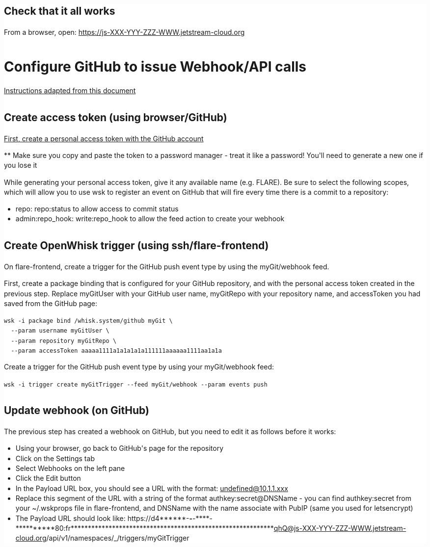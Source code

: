 ## Check that it all works

From a browser, open: https://js-XXX-YYY-ZZZ-WWW.jetstream-cloud.org


# Configure GitHub to issue Webhook/API calls

[Instructions adapted from this 
document](https://github.com/apache/openwhisk-catalog/blob/master/packages/github/README.md)

## Create access token (using browser/GitHub)

[First, create a personal access token with the GitHub account](https://docs.github.com/en/free-pro-team@latest/github/authenticating-to-github/creating-a-personal-access-token)

** Make sure you copy and paste the token to a password manager - treat it like a password! You'll need to generate a new one if you lose it

While generating your personal access token, give it any available name (e.g. FLARE). Be sure to select the following scopes, which will allow you to use wsk to register an event on GitHub that will fire every time there is a commit to a repository:

* repo: repo:status to allow access to commit status
* admin:repo_hook: write:repo_hook to allow the feed action to create your webhook

## Create OpenWhisk trigger (using ssh/flare-frontend)

On flare-frontend, create a trigger for the GitHub push event type by using the myGit/webhook feed. 

First, create a package binding that is configured for your GitHub repository, and with the personal access token created in the previous step. Replace myGitUser with your GitHub user name, myGitRepo with your repository name, and accessToken you had saved from the GitHub page:

```
wsk -i package bind /whisk.system/github myGit \
  --param username myGitUser \
  --param repository myGitRepo \
  --param accessToken aaaaa1111a1a1a1a1a111111aaaaaa1111aa1a1a
```

Create a trigger for the GitHub push event type by using your myGit/webhook feed:

```
wsk -i trigger create myGitTrigger --feed myGit/webhook --param events push
```

## Update webhook (on GitHub)

The previous step has created a webhook on GitHub, but you need to edit it as follows before it works:

* Using your browser, go back to GitHub's page for the repository
* Click on the Settings tab
* Select Webhooks on the left pane
* Click the Edit button
* In the Payload URL box, you should see a URL with the format: undefined@10.1.1.xxx
* Replace this segment of the URL with a string of the format authkey:secret@DNSName - you can find authkey:secret from your ~/.wskprops file in flare-frontend, and DNSName with the name associate with PubIP (same you used for letsencrypt)
* The Payload URL should look like: https://d4******-****-****-****-**********80:fr***********************************************************qhQ@js-XXX-YYY-ZZZ-WWW.jetstream-cloud.org/api/v1/namespaces/_/triggers/myGitTrigger
